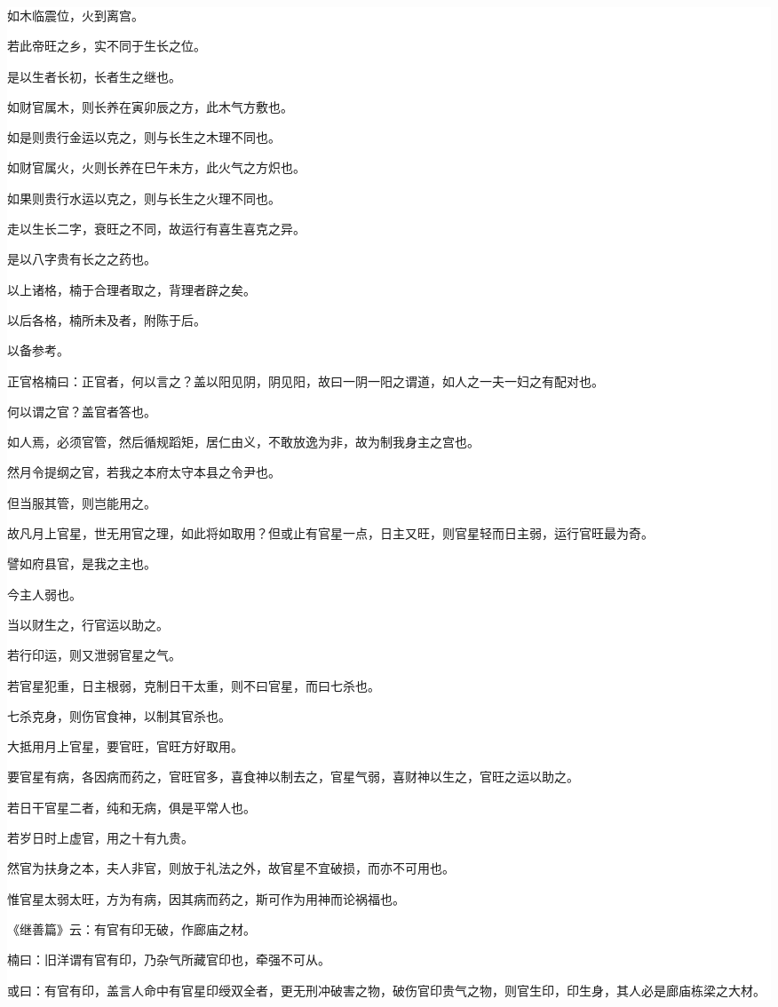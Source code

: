 如木临震位，火到离宫。

若此帝旺之乡，实不同于生长之位。

是以生者长初，长者生之继也。

如财官属木，则长养在寅卯辰之方，此木气方敷也。

如是则贵行金运以克之，则与长生之木理不同也。

如财官属火，火则长养在巳午未方，此火气之方炽也。

如果则贵行水运以克之，则与长生之火理不同也。

走以生长二字，衰旺之不同，故运行有喜生喜克之异。

是以八字贵有长之之药也。

以上诸格，楠于合理者取之，背理者辟之矣。

以后各格，楠所未及者，附陈于后。

以备参考。

正官格楠曰：正官者，何以言之？盖以阳见阴，阴见阳，故曰一阴一阳之谓道，如人之一夫一妇之有配对也。

何以谓之官？盖官者答也。

如人焉，必须官管，然后循规蹈矩，居仁由义，不敢放逸为非，故为制我身主之宫也。

然月令提纲之官，若我之本府太守本县之令尹也。

但当服其管，则岂能用之。

故凡月上官星，世无用官之理，如此将如取用？但或止有官星一点，日主又旺，则官星轻而日主弱，运行官旺最为奇。

譬如府县官，是我之主也。

今主人弱也。

当以财生之，行官运以助之。

若行印运，则又泄弱官星之气。

若官星犯重，日主根弱，克制日干太重，则不曰官星，而曰七杀也。

七杀克身，则伤官食神，以制其官杀也。

大抵用月上官星，要官旺，官旺方好取用。

要官星有病，各因病而药之，官旺官多，喜食神以制去之，官星气弱，喜财神以生之，官旺之运以助之。

若日干官星二者，纯和无病，俱是平常人也。

若岁日时上虚官，用之十有九贵。

然官为扶身之本，夫人非官，则放于礼法之外，故官星不宜破损，而亦不可用也。

惟官星太弱太旺，方为有病，因其病而药之，斯可作为用神而论祸福也。

《继善篇》云：有官有印无破，作廊庙之材。

楠曰：旧洋谓有官有印，乃杂气所藏官印也，牵强不可从。

或曰：有官有印，盖言人命中有官星印绶双全者，更无刑冲破害之物，破伤官印贵气之物，则官生印，印生身，其人必是廊庙栋梁之大材。
